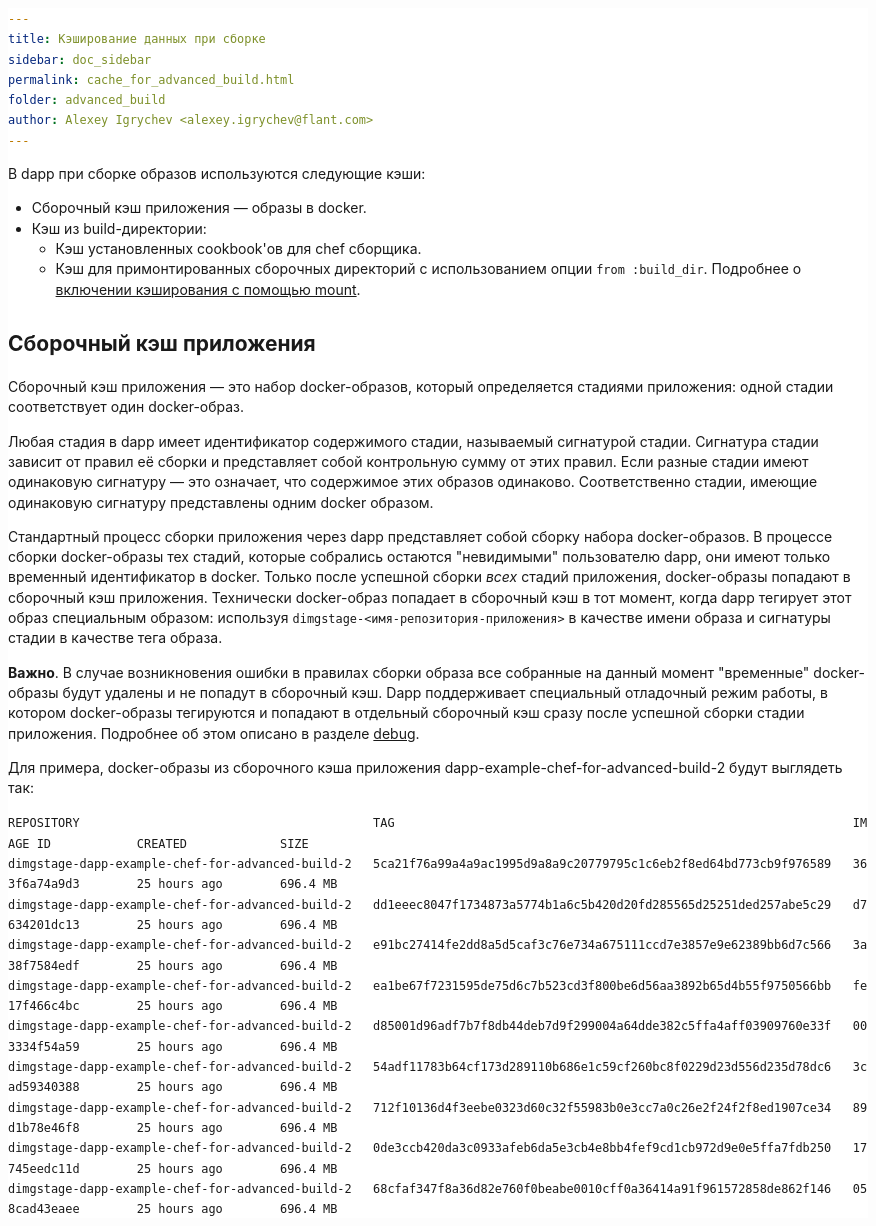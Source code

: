```yaml
---
title: Кэширование данных при сборке
sidebar: doc_sidebar
permalink: cache_for_advanced_build.html
folder: advanced_build
author: Alexey Igrychev <alexey.igrychev@flant.com>
---
```


В dapp при сборке образов используются следующие кэши:

* Сборочный кэш приложения — образы в docker.
* Кэш из build-директории:
  * Кэш установленных cookbook'ов для chef сборщика.
  * Кэш для примонтированных сборочных директорий с использованием опции `from :build_dir`. Подробнее о [включении кэширования с помощью mount](mount_for_advanced_build.html#кэширование-сборочных-файлов-между-сборками).

## Сборочный кэш приложения

Сборочный кэш приложения — это набор docker-образов, который определяется стадиями приложения: одной стадии соответствует один docker-образ.

Любая стадия в dapp имеет идентификатор содержимого стадии, называемый сигнатурой стадии. Сигнатура стадии зависит от правил её сборки и представляет собой контрольную сумму от этих правил. Если разные стадии имеют одинаковую сигнатуру — это означает, что содержимое этих образов одинаково. Соответственно стадии, имеющие одинаковую сигнатуру представлены одним docker образом.

Стандартный процесс сборки приложения через dapp представляет собой сборку набора docker-образов. В процессе сборки docker-образы тех стадий, которые собрались остаются "невидимыми" пользователю dapp, они имеют только временный идентификатор в docker. Только после успешной сборки *всех* стадий приложения, docker-образы попадают в сборочный кэш приложения. Технически docker-образ попадает в сборочный кэш в тот момент, когда dapp тегирует этот образ специальным образом: используя `dimgstage-<имя-репозитория-приложения>` в качестве имени образа и сигнатуры стадии в качестве тега образа.

**Важно**. В случае возникновения ошибки в правилах сборки образа все собранные на данный момент "временные" docker-образы будут удалены и не попадут в сборочный кэш. Dapp поддерживает специальный отладочный режим работы, в котором docker-образы тегируются и попадают в отдельный сборочный кэш сразу после успешной сборки стадии приложения. Подробнее об этом описано в разделе [debug](debug_for_advanced_build.html#сборочный-кэш).

Для примера, docker-образы из сборочного кэша приложения dapp-example-chef-for-advanced-build-2 будут выглядеть так:

```shell
REPOSITORY                                         TAG                                                                IMAGE ID            CREATED             SIZE
dimgstage-dapp-example-chef-for-advanced-build-2   5ca21f76a99a4a9ac1995d9a8a9c20779795c1c6eb2f8ed64bd773cb9f976589   363f6a74a9d3        25 hours ago        696.4 MB
dimgstage-dapp-example-chef-for-advanced-build-2   dd1eeec8047f1734873a5774b1a6c5b420d20fd285565d25251ded257abe5c29   d7634201dc13        25 hours ago        696.4 MB
dimgstage-dapp-example-chef-for-advanced-build-2   e91bc27414fe2dd8a5d5caf3c76e734a675111ccd7e3857e9e62389bb6d7c566   3a38f7584edf        25 hours ago        696.4 MB
dimgstage-dapp-example-chef-for-advanced-build-2   ea1be67f7231595de75d6c7b523cd3f800be6d56aa3892b65d4b55f9750566bb   fe17f466c4bc        25 hours ago        696.4 MB
dimgstage-dapp-example-chef-for-advanced-build-2   d85001d96adf7b7f8db44deb7d9f299004a64dde382c5ffa4aff03909760e33f   003334f54a59        25 hours ago        696.4 MB
dimgstage-dapp-example-chef-for-advanced-build-2   54adf11783b64cf173d289110b686e1c59cf260bc8f0229d23d556d235d78dc6   3cad59340388        25 hours ago        696.4 MB
dimgstage-dapp-example-chef-for-advanced-build-2   712f10136d4f3eebe0323d60c32f55983b0e3cc7a0c26e2f24f2f8ed1907ce34   89d1b78e46f8        25 hours ago        696.4 MB
dimgstage-dapp-example-chef-for-advanced-build-2   0de3ccb420da3c0933afeb6da5e3cb4e8bb4fef9cd1cb972d9e0e5ffa7fdb250   17745eedc11d        25 hours ago        696.4 MB
dimgstage-dapp-example-chef-for-advanced-build-2   68cfaf347f8a36d82e760f0beabe0010cff0a36414a91f961572858de862f146   058cad43eaee        25 hours ago        696.4 MB
```